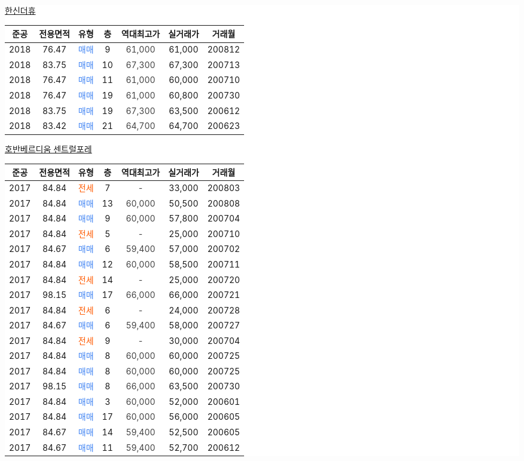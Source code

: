 [한신더휴](https://search.naver.com/search.naver?query=%EA%B2%BD%EA%B8%B0%EB%8F%84+%ED%99%94%EC%84%B1%EC%8B%9C+%EB%AA%A9%EB%8F%99+%ED%95%9C%EC%8B%A0%EB%8D%94%ED%9C%B4)

|준공|전용면적|유형|층|역대최고가|실거래가|거래월|
|:---:|:---:|:---:|:---:|:---:|:---:|:---:|
|2018|76.47|<span style="color:#4285f3">매매</span>|9|<span style="color:#444444">61,000</span>|61,000|200812|
|2018|83.75|<span style="color:#4285f3">매매</span>|10|<span style="color:#444444">67,300</span>|67,300|200713|
|2018|76.47|<span style="color:#4285f3">매매</span>|11|<span style="color:#444444">61,000</span>|60,000|200710|
|2018|76.47|<span style="color:#4285f3">매매</span>|19|<span style="color:#444444">61,000</span>|60,800|200730|
|2018|83.75|<span style="color:#4285f3">매매</span>|19|<span style="color:#444444">67,300</span>|63,500|200612|
|2018|83.42|<span style="color:#4285f3">매매</span>|21|<span style="color:#444444">64,700</span>|64,700|200623|


<script async src="//pagead2.googlesyndication.com/pagead/js/adsbygoogle.js"></script>

<ins class="adsbygoogle"
     style="display:block"
     data-ad-client="ca-pub-2446590836940007"
     data-ad-slot="1659523306"
     data-ad-format="auto"
     data-full-width-responsive="true"></ins>
<script>
(adsbygoogle = window.adsbygoogle || []).push({});
</script>


[호반베르디움 센트럴포레](https://search.naver.com/search.naver?query=%EA%B2%BD%EA%B8%B0%EB%8F%84+%ED%99%94%EC%84%B1%EC%8B%9C+%EB%AA%A9%EB%8F%99+%ED%98%B8%EB%B0%98%EB%B2%A0%EB%A5%B4%EB%94%94%EC%9B%80+%EC%84%BC%ED%8A%B8%EB%9F%B4%ED%8F%AC%EB%A0%88)

|준공|전용면적|유형|층|역대최고가|실거래가|거래월|
|:---:|:---:|:---:|:---:|:---:|:---:|:---:|
|2017|84.84|<span style="color:#ff5a00">전세</span>|7|<span style="color:#444444">-</span>|33,000|200803|
|2017|84.84|<span style="color:#4285f3">매매</span>|13|<span style="color:#444444">60,000</span>|50,500|200808|
|2017|84.84|<span style="color:#4285f3">매매</span>|9|<span style="color:#444444">60,000</span>|57,800|200704|
|2017|84.84|<span style="color:#ff5a00">전세</span>|5|<span style="color:#444444">-</span>|25,000|200710|
|2017|84.67|<span style="color:#4285f3">매매</span>|6|<span style="color:#444444">59,400</span>|57,000|200702|
|2017|84.84|<span style="color:#4285f3">매매</span>|12|<span style="color:#444444">60,000</span>|58,500|200711|
|2017|84.84|<span style="color:#ff5a00">전세</span>|14|<span style="color:#444444">-</span>|25,000|200720|
|2017|98.15|<span style="color:#4285f3">매매</span>|17|<span style="color:#444444">66,000</span>|66,000|200721|
|2017|84.84|<span style="color:#ff5a00">전세</span>|6|<span style="color:#444444">-</span>|24,000|200728|
|2017|84.67|<span style="color:#4285f3">매매</span>|6|<span style="color:#444444">59,400</span>|58,000|200727|
|2017|84.84|<span style="color:#ff5a00">전세</span>|9|<span style="color:#444444">-</span>|30,000|200704|
|2017|84.84|<span style="color:#4285f3">매매</span>|8|<span style="color:#444444">60,000</span>|60,000|200725|
|2017|84.84|<span style="color:#4285f3">매매</span>|8|<span style="color:#444444">60,000</span>|60,000|200725|
|2017|98.15|<span style="color:#4285f3">매매</span>|8|<span style="color:#444444">66,000</span>|63,500|200730|
|2017|84.84|<span style="color:#4285f3">매매</span>|3|<span style="color:#444444">60,000</span>|52,000|200601|
|2017|84.84|<span style="color:#4285f3">매매</span>|17|<span style="color:#444444">60,000</span>|56,000|200605|
|2017|84.67|<span style="color:#4285f3">매매</span>|14|<span style="color:#444444">59,400</span>|52,500|200605|
|2017|84.67|<span style="color:#4285f3">매매</span>|11|<span style="color:#444444">59,400</span>|52,700|200612|
